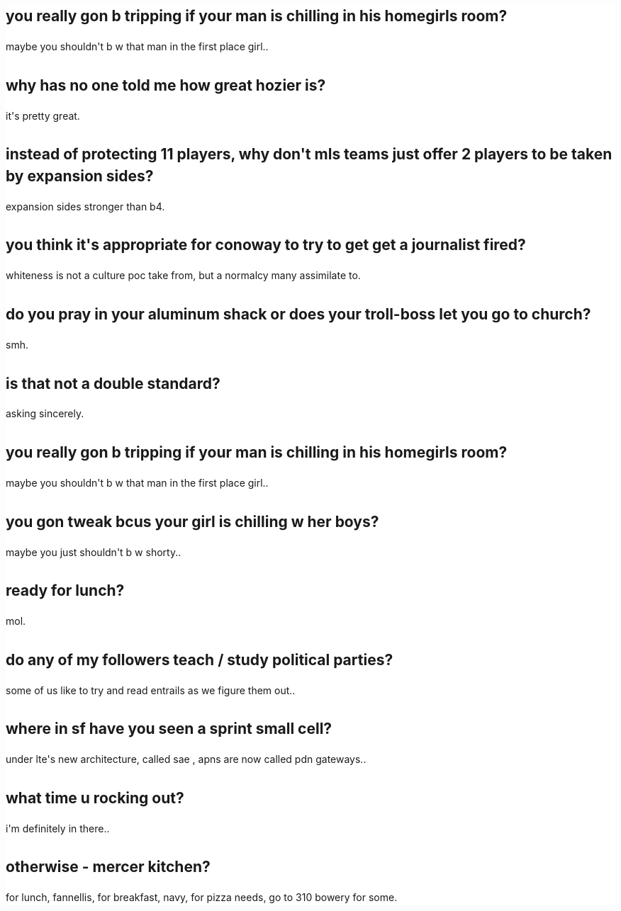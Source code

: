 ## you really gon b tripping if your man is chilling in his homegirls room?
maybe you shouldn't b w that man in the first place girl..

## why has no one told me how great hozier is?
it's pretty great.

## instead of protecting 11 players, why don't mls teams just offer 2 players to be taken by expansion sides?
expansion sides stronger than b4.

## you think it's appropriate for conoway to try to get get a journalist fired?
whiteness is not a culture poc take from, but a normalcy many assimilate to.

## do you pray in your aluminum shack or does your troll-boss let you go to church?
smh.

## is that not a double standard?
asking sincerely.

## you really gon b tripping if your man is chilling in his homegirls room?
maybe you shouldn't b w that man in the first place girl..

## you gon tweak bcus your girl is chilling w her boys?
maybe you just shouldn't b w shorty..

## ready for lunch?
mol.

## do any of my followers teach / study political parties?
some of us like to try and read entrails as we figure them out..

## where in sf have you seen a sprint small cell?
under lte's new architecture, called sae , apns are now called pdn gateways..

## what time u rocking out?
i'm definitely in there..

## otherwise - mercer kitchen?
for lunch, fannellis, for breakfast, navy, for pizza needs, go to 310 bowery for some.
